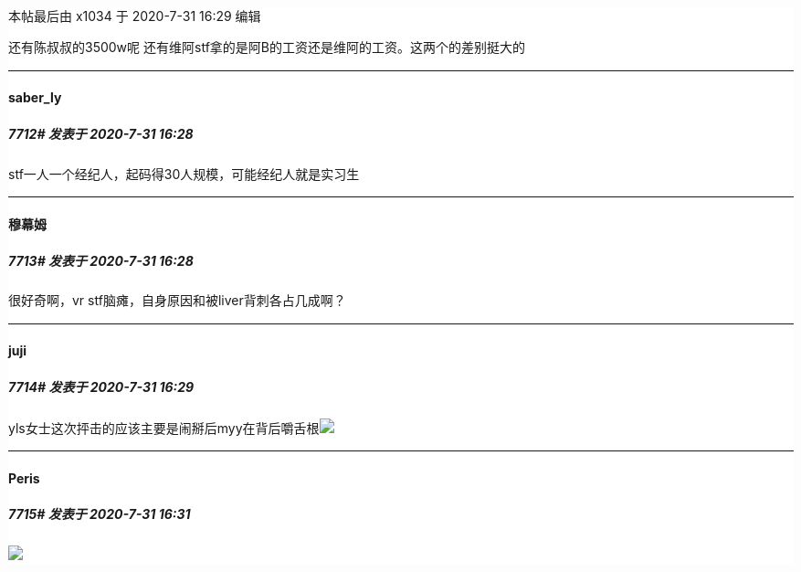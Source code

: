 

 本帖最后由 x1034 于 2020-7-31 16:29 编辑 

还有陈叔叔的3500w呢
还有维阿stf拿的是阿B的工资还是维阿的工资。这两个的差别挺大的







-----

####  saber_ly  
##### 7712#       发表于 2020-7-31 16:28




stf一人一个经纪人，起码得30人规模，可能经纪人就是实习生







-----

####  穆幕姆  
##### 7713#       发表于 2020-7-31 16:28




很好奇啊，vr stf脑瘫，自身原因和被liver背刺各占几成啊？







-----

####  juji  
##### 7714#       发表于 2020-7-31 16:29




yls女士这次抨击的应该主要是闹掰后myy在背后嚼舌根<img src="https://static.saraba1st.com/image/smiley/face2017/067.png" referrerpolicy="no-referrer">







-----

####  Peris  
##### 7715#       发表于 2020-7-31 16:31



<img src="https://p.sda1.dev/0/482eabb8ff142248b99e7e50c51fdef5/IMG_98C37D0D026E9DDB11444D5FB92C1847.jpeg" referrerpolicy="no-referrer">
